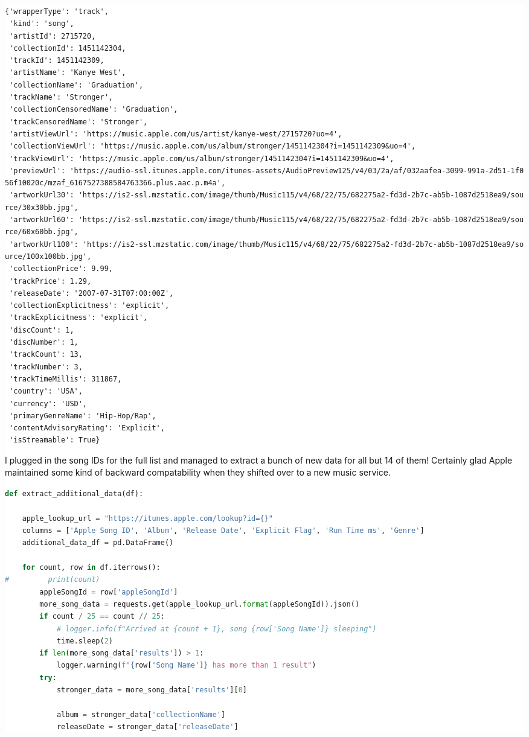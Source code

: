 

    {'wrapperType': 'track',
     'kind': 'song',
     'artistId': 2715720,
     'collectionId': 1451142304,
     'trackId': 1451142309,
     'artistName': 'Kanye West',
     'collectionName': 'Graduation',
     'trackName': 'Stronger',
     'collectionCensoredName': 'Graduation',
     'trackCensoredName': 'Stronger',
     'artistViewUrl': 'https://music.apple.com/us/artist/kanye-west/2715720?uo=4',
     'collectionViewUrl': 'https://music.apple.com/us/album/stronger/1451142304?i=1451142309&uo=4',
     'trackViewUrl': 'https://music.apple.com/us/album/stronger/1451142304?i=1451142309&uo=4',
     'previewUrl': 'https://audio-ssl.itunes.apple.com/itunes-assets/AudioPreview125/v4/03/2a/af/032aafea-3099-991a-2d51-1f056f10020c/mzaf_6167527388584763366.plus.aac.p.m4a',
     'artworkUrl30': 'https://is2-ssl.mzstatic.com/image/thumb/Music115/v4/68/22/75/682275a2-fd3d-2b7c-ab5b-1087d2518ea9/source/30x30bb.jpg',
     'artworkUrl60': 'https://is2-ssl.mzstatic.com/image/thumb/Music115/v4/68/22/75/682275a2-fd3d-2b7c-ab5b-1087d2518ea9/source/60x60bb.jpg',
     'artworkUrl100': 'https://is2-ssl.mzstatic.com/image/thumb/Music115/v4/68/22/75/682275a2-fd3d-2b7c-ab5b-1087d2518ea9/source/100x100bb.jpg',
     'collectionPrice': 9.99,
     'trackPrice': 1.29,
     'releaseDate': '2007-07-31T07:00:00Z',
     'collectionExplicitness': 'explicit',
     'trackExplicitness': 'explicit',
     'discCount': 1,
     'discNumber': 1,
     'trackCount': 13,
     'trackNumber': 3,
     'trackTimeMillis': 311867,
     'country': 'USA',
     'currency': 'USD',
     'primaryGenreName': 'Hip-Hop/Rap',
     'contentAdvisoryRating': 'Explicit',
     'isStreamable': True}



I plugged in the song IDs for the full list and managed to extract a bunch of new data for all but 14 of them! Certainly glad Apple maintained some kind of backward compatability when they shifted over to a new music service.


```python
def extract_additional_data(df):
    
    apple_lookup_url = "https://itunes.apple.com/lookup?id={}"
    columns = ['Apple Song ID', 'Album', 'Release Date', 'Explicit Flag', 'Run Time ms', 'Genre']
    additional_data_df = pd.DataFrame()
    
    for count, row in df.iterrows():
#         print(count)
        appleSongId = row['appleSongId']
        more_song_data = requests.get(apple_lookup_url.format(appleSongId)).json()
        if count / 25 == count // 25: 
            # logger.info(f"Arrived at {count + 1}, song {row['Song Name']} sleeping")
            time.sleep(2)
        if len(more_song_data['results']) > 1:
            logger.warning(f"{row['Song Name']} has more than 1 result")
        try:
            stronger_data = more_song_data['results'][0]
        
            album = stronger_data['collectionName']
            releaseDate = stronger_data['releaseDate']
```